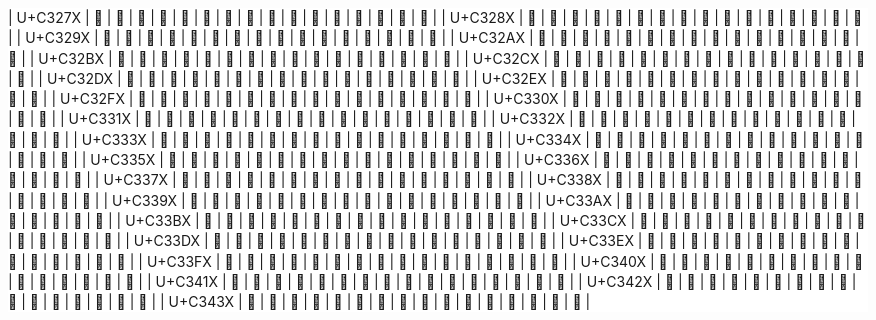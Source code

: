 | U+C327X | &#xC3270; | &#xC3271; | &#xC3272; | &#xC3273; | &#xC3274; | &#xC3275; | &#xC3276; | &#xC3277; | &#xC3278; | &#xC3279; | &#xC327A; | &#xC327B; | &#xC327C; | &#xC327D; | &#xC327E; | &#xC327F; |
| U+C328X | &#xC3280; | &#xC3281; | &#xC3282; | &#xC3283; | &#xC3284; | &#xC3285; | &#xC3286; | &#xC3287; | &#xC3288; | &#xC3289; | &#xC328A; | &#xC328B; | &#xC328C; | &#xC328D; | &#xC328E; | &#xC328F; |
| U+C329X | &#xC3290; | &#xC3291; | &#xC3292; | &#xC3293; | &#xC3294; | &#xC3295; | &#xC3296; | &#xC3297; | &#xC3298; | &#xC3299; | &#xC329A; | &#xC329B; | &#xC329C; | &#xC329D; | &#xC329E; | &#xC329F; |
| U+C32AX | &#xC32A0; | &#xC32A1; | &#xC32A2; | &#xC32A3; | &#xC32A4; | &#xC32A5; | &#xC32A6; | &#xC32A7; | &#xC32A8; | &#xC32A9; | &#xC32AA; | &#xC32AB; | &#xC32AC; | &#xC32AD; | &#xC32AE; | &#xC32AF; |
| U+C32BX | &#xC32B0; | &#xC32B1; | &#xC32B2; | &#xC32B3; | &#xC32B4; | &#xC32B5; | &#xC32B6; | &#xC32B7; | &#xC32B8; | &#xC32B9; | &#xC32BA; | &#xC32BB; | &#xC32BC; | &#xC32BD; | &#xC32BE; | &#xC32BF; |
| U+C32CX | &#xC32C0; | &#xC32C1; | &#xC32C2; | &#xC32C3; | &#xC32C4; | &#xC32C5; | &#xC32C6; | &#xC32C7; | &#xC32C8; | &#xC32C9; | &#xC32CA; | &#xC32CB; | &#xC32CC; | &#xC32CD; | &#xC32CE; | &#xC32CF; |
| U+C32DX | &#xC32D0; | &#xC32D1; | &#xC32D2; | &#xC32D3; | &#xC32D4; | &#xC32D5; | &#xC32D6; | &#xC32D7; | &#xC32D8; | &#xC32D9; | &#xC32DA; | &#xC32DB; | &#xC32DC; | &#xC32DD; | &#xC32DE; | &#xC32DF; |
| U+C32EX | &#xC32E0; | &#xC32E1; | &#xC32E2; | &#xC32E3; | &#xC32E4; | &#xC32E5; | &#xC32E6; | &#xC32E7; | &#xC32E8; | &#xC32E9; | &#xC32EA; | &#xC32EB; | &#xC32EC; | &#xC32ED; | &#xC32EE; | &#xC32EF; |
| U+C32FX | &#xC32F0; | &#xC32F1; | &#xC32F2; | &#xC32F3; | &#xC32F4; | &#xC32F5; | &#xC32F6; | &#xC32F7; | &#xC32F8; | &#xC32F9; | &#xC32FA; | &#xC32FB; | &#xC32FC; | &#xC32FD; | &#xC32FE; | &#xC32FF; |
| U+C330X | &#xC3300; | &#xC3301; | &#xC3302; | &#xC3303; | &#xC3304; | &#xC3305; | &#xC3306; | &#xC3307; | &#xC3308; | &#xC3309; | &#xC330A; | &#xC330B; | &#xC330C; | &#xC330D; | &#xC330E; | &#xC330F; |
| U+C331X | &#xC3310; | &#xC3311; | &#xC3312; | &#xC3313; | &#xC3314; | &#xC3315; | &#xC3316; | &#xC3317; | &#xC3318; | &#xC3319; | &#xC331A; | &#xC331B; | &#xC331C; | &#xC331D; | &#xC331E; | &#xC331F; |
| U+C332X | &#xC3320; | &#xC3321; | &#xC3322; | &#xC3323; | &#xC3324; | &#xC3325; | &#xC3326; | &#xC3327; | &#xC3328; | &#xC3329; | &#xC332A; | &#xC332B; | &#xC332C; | &#xC332D; | &#xC332E; | &#xC332F; |
| U+C333X | &#xC3330; | &#xC3331; | &#xC3332; | &#xC3333; | &#xC3334; | &#xC3335; | &#xC3336; | &#xC3337; | &#xC3338; | &#xC3339; | &#xC333A; | &#xC333B; | &#xC333C; | &#xC333D; | &#xC333E; | &#xC333F; |
| U+C334X | &#xC3340; | &#xC3341; | &#xC3342; | &#xC3343; | &#xC3344; | &#xC3345; | &#xC3346; | &#xC3347; | &#xC3348; | &#xC3349; | &#xC334A; | &#xC334B; | &#xC334C; | &#xC334D; | &#xC334E; | &#xC334F; |
| U+C335X | &#xC3350; | &#xC3351; | &#xC3352; | &#xC3353; | &#xC3354; | &#xC3355; | &#xC3356; | &#xC3357; | &#xC3358; | &#xC3359; | &#xC335A; | &#xC335B; | &#xC335C; | &#xC335D; | &#xC335E; | &#xC335F; |
| U+C336X | &#xC3360; | &#xC3361; | &#xC3362; | &#xC3363; | &#xC3364; | &#xC3365; | &#xC3366; | &#xC3367; | &#xC3368; | &#xC3369; | &#xC336A; | &#xC336B; | &#xC336C; | &#xC336D; | &#xC336E; | &#xC336F; |
| U+C337X | &#xC3370; | &#xC3371; | &#xC3372; | &#xC3373; | &#xC3374; | &#xC3375; | &#xC3376; | &#xC3377; | &#xC3378; | &#xC3379; | &#xC337A; | &#xC337B; | &#xC337C; | &#xC337D; | &#xC337E; | &#xC337F; |
| U+C338X | &#xC3380; | &#xC3381; | &#xC3382; | &#xC3383; | &#xC3384; | &#xC3385; | &#xC3386; | &#xC3387; | &#xC3388; | &#xC3389; | &#xC338A; | &#xC338B; | &#xC338C; | &#xC338D; | &#xC338E; | &#xC338F; |
| U+C339X | &#xC3390; | &#xC3391; | &#xC3392; | &#xC3393; | &#xC3394; | &#xC3395; | &#xC3396; | &#xC3397; | &#xC3398; | &#xC3399; | &#xC339A; | &#xC339B; | &#xC339C; | &#xC339D; | &#xC339E; | &#xC339F; |
| U+C33AX | &#xC33A0; | &#xC33A1; | &#xC33A2; | &#xC33A3; | &#xC33A4; | &#xC33A5; | &#xC33A6; | &#xC33A7; | &#xC33A8; | &#xC33A9; | &#xC33AA; | &#xC33AB; | &#xC33AC; | &#xC33AD; | &#xC33AE; | &#xC33AF; |
| U+C33BX | &#xC33B0; | &#xC33B1; | &#xC33B2; | &#xC33B3; | &#xC33B4; | &#xC33B5; | &#xC33B6; | &#xC33B7; | &#xC33B8; | &#xC33B9; | &#xC33BA; | &#xC33BB; | &#xC33BC; | &#xC33BD; | &#xC33BE; | &#xC33BF; |
| U+C33CX | &#xC33C0; | &#xC33C1; | &#xC33C2; | &#xC33C3; | &#xC33C4; | &#xC33C5; | &#xC33C6; | &#xC33C7; | &#xC33C8; | &#xC33C9; | &#xC33CA; | &#xC33CB; | &#xC33CC; | &#xC33CD; | &#xC33CE; | &#xC33CF; |
| U+C33DX | &#xC33D0; | &#xC33D1; | &#xC33D2; | &#xC33D3; | &#xC33D4; | &#xC33D5; | &#xC33D6; | &#xC33D7; | &#xC33D8; | &#xC33D9; | &#xC33DA; | &#xC33DB; | &#xC33DC; | &#xC33DD; | &#xC33DE; | &#xC33DF; |
| U+C33EX | &#xC33E0; | &#xC33E1; | &#xC33E2; | &#xC33E3; | &#xC33E4; | &#xC33E5; | &#xC33E6; | &#xC33E7; | &#xC33E8; | &#xC33E9; | &#xC33EA; | &#xC33EB; | &#xC33EC; | &#xC33ED; | &#xC33EE; | &#xC33EF; |
| U+C33FX | &#xC33F0; | &#xC33F1; | &#xC33F2; | &#xC33F3; | &#xC33F4; | &#xC33F5; | &#xC33F6; | &#xC33F7; | &#xC33F8; | &#xC33F9; | &#xC33FA; | &#xC33FB; | &#xC33FC; | &#xC33FD; | &#xC33FE; | &#xC33FF; |
| U+C340X | &#xC3400; | &#xC3401; | &#xC3402; | &#xC3403; | &#xC3404; | &#xC3405; | &#xC3406; | &#xC3407; | &#xC3408; | &#xC3409; | &#xC340A; | &#xC340B; | &#xC340C; | &#xC340D; | &#xC340E; | &#xC340F; |
| U+C341X | &#xC3410; | &#xC3411; | &#xC3412; | &#xC3413; | &#xC3414; | &#xC3415; | &#xC3416; | &#xC3417; | &#xC3418; | &#xC3419; | &#xC341A; | &#xC341B; | &#xC341C; | &#xC341D; | &#xC341E; | &#xC341F; |
| U+C342X | &#xC3420; | &#xC3421; | &#xC3422; | &#xC3423; | &#xC3424; | &#xC3425; | &#xC3426; | &#xC3427; | &#xC3428; | &#xC3429; | &#xC342A; | &#xC342B; | &#xC342C; | &#xC342D; | &#xC342E; | &#xC342F; |
| U+C343X | &#xC3430; | &#xC3431; | &#xC3432; | &#xC3433; | &#xC3434; | &#xC3435; | &#xC3436; | &#xC3437; | &#xC3438; | &#xC3439; | &#xC343A; | &#xC343B; | &#xC343C; | &#xC343D; | &#xC343E; | &#xC343F; |